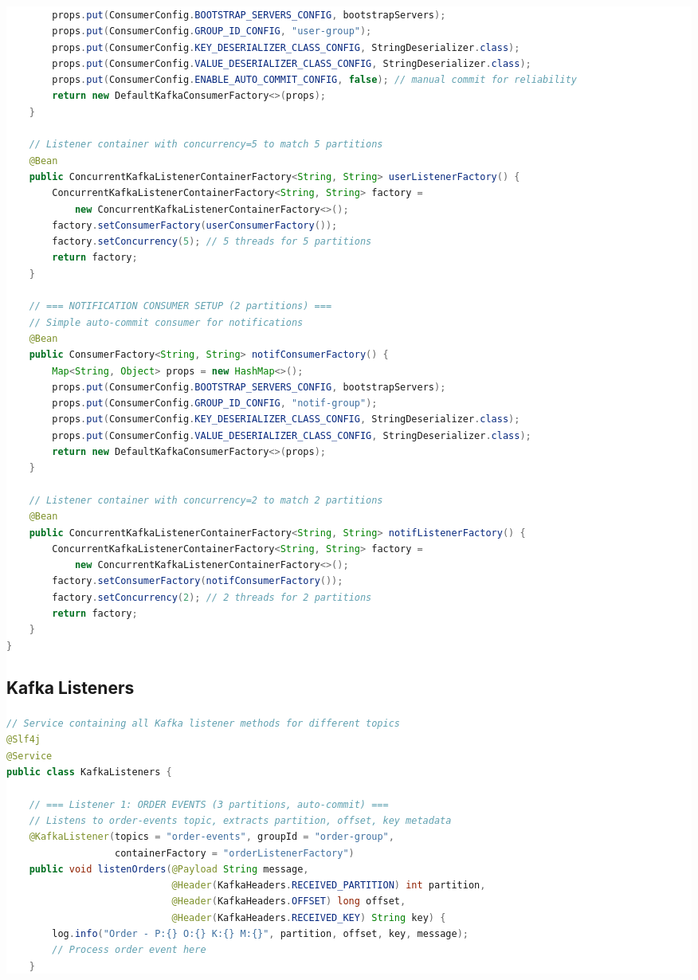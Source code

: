 ```java
        props.put(ConsumerConfig.BOOTSTRAP_SERVERS_CONFIG, bootstrapServers);
        props.put(ConsumerConfig.GROUP_ID_CONFIG, "user-group");
        props.put(ConsumerConfig.KEY_DESERIALIZER_CLASS_CONFIG, StringDeserializer.class);
        props.put(ConsumerConfig.VALUE_DESERIALIZER_CLASS_CONFIG, StringDeserializer.class);
        props.put(ConsumerConfig.ENABLE_AUTO_COMMIT_CONFIG, false); // manual commit for reliability
        return new DefaultKafkaConsumerFactory<>(props);
    }

    // Listener container with concurrency=5 to match 5 partitions
    @Bean
    public ConcurrentKafkaListenerContainerFactory<String, String> userListenerFactory() {
        ConcurrentKafkaListenerContainerFactory<String, String> factory = 
            new ConcurrentKafkaListenerContainerFactory<>();
        factory.setConsumerFactory(userConsumerFactory());
        factory.setConcurrency(5); // 5 threads for 5 partitions
        return factory;
    }

    // === NOTIFICATION CONSUMER SETUP (2 partitions) ===
    // Simple auto-commit consumer for notifications
    @Bean
    public ConsumerFactory<String, String> notifConsumerFactory() {
        Map<String, Object> props = new HashMap<>();
        props.put(ConsumerConfig.BOOTSTRAP_SERVERS_CONFIG, bootstrapServers);
        props.put(ConsumerConfig.GROUP_ID_CONFIG, "notif-group");
        props.put(ConsumerConfig.KEY_DESERIALIZER_CLASS_CONFIG, StringDeserializer.class);
        props.put(ConsumerConfig.VALUE_DESERIALIZER_CLASS_CONFIG, StringDeserializer.class);
        return new DefaultKafkaConsumerFactory<>(props);
    }

    // Listener container with concurrency=2 to match 2 partitions
    @Bean
    public ConcurrentKafkaListenerContainerFactory<String, String> notifListenerFactory() {
        ConcurrentKafkaListenerContainerFactory<String, String> factory = 
            new ConcurrentKafkaListenerContainerFactory<>();
        factory.setConsumerFactory(notifConsumerFactory());
        factory.setConcurrency(2); // 2 threads for 2 partitions
        return factory;
    }
}
```

## Kafka Listeners
```java
// Service containing all Kafka listener methods for different topics
@Slf4j
@Service
public class KafkaListeners {

    // === Listener 1: ORDER EVENTS (3 partitions, auto-commit) ===
    // Listens to order-events topic, extracts partition, offset, key metadata
    @KafkaListener(topics = "order-events", groupId = "order-group", 
                   containerFactory = "orderListenerFactory")
    public void listenOrders(@Payload String message,
                             @Header(KafkaHeaders.RECEIVED_PARTITION) int partition,
                             @Header(KafkaHeaders.OFFSET) long offset,
                             @Header(KafkaHeaders.RECEIVED_KEY) String key) {
        log.info("Order - P:{} O:{} K:{} M:{}", partition, offset, key, message);
        // Process order event here
    }

```